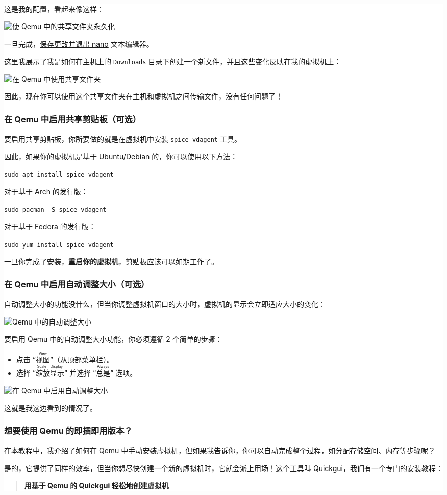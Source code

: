 这是我的配置，看起来像这样：

![使 Qemu 中的共享文件夹永久化][17]

一旦完成，[保存更改并退出 nano][18] 文本编辑器。

这里我展示了我是如何在主机上的 `Downloads` 目录下创建一个新文件，并且这些变化反映在我的虚拟机上：

![在 Qemu 中使用共享文件夹][19]

因此，现在你可以使用这个共享文件夹在主机和虚拟机之间传输文件，没有任何问题了！

### 在 Qemu 中启用共享剪贴板（可选）

要启用共享剪贴板，你所要做的就是在虚拟机中安装 `spice-vdagent` 工具。

因此，如果你的虚拟机是基于 Ubuntu/Debian 的，你可以使用以下方法：

```
sudo apt install spice-vdagent
```

对于基于 Arch 的发行版：

```
sudo pacman -S spice-vdagent
```

对于基于 Fedora 的发行版：

```
sudo yum install spice-vdagent
```

一旦你完成了安装，**重启你的虚拟机**，剪贴板应该可以如期工作了。

### 在 Qemu 中启用自动调整大小（可选）

自动调整大小的功能没什么，但当你调整虚拟机窗口的大小时，虚拟机的显示会立即适应大小的变化：

![Qemu 中的自动调整大小][20]

要启用 Qemu 中的自动调整大小功能，你必须遵循 2 个简单的步骤：

- 点击 “<ruby>视图<rt>View</rt></ruby>”（从顶部菜单栏）。
- 选择 “<ruby>缩放显示<rt>Scale Display</rt></ruby>” 并选择 “<ruby>总是<rt>Always</rt></ruby>” 选项。

![在 Qemu 中启用自动调整大小][21]

这就是我这边看到的情况了。

### 想要使用 Qemu 的即插即用版本？

在本教程中，我介绍了如何在 Qemu 中手动安装虚拟机，但如果我告诉你，你可以自动完成整个过程，如分配存储空间、内存等步骤呢？

是的，它提供了同样的效率，但当你想尽快创建一个新的虚拟机时，它就会派上用场！这个工具叫 Quickgui，我们有一个专门的安装教程：

> **[用基于 Qemu 的 Quickgui 轻松地创建虚拟机](https://itsfoss.com/quickgui/)**


[#]: subject: "Install and Use Qemu on Ubuntu"
[#]: via: "https://itsfoss.com/qemu-ubuntu/"
[#]: author: "Sagar Sharma https://itsfoss.com/author/sagar/"
[#]: collector: "lkxed"
[#]: translator: "wxy"
[#]: reviewer: "wxy"
[#]: publisher: "wxy"
[#]: url: "https://linux.cn/article-15834-1.html"
[a]: https://itsfoss.com/author/sagar/
[b]: https://github.com/lkxed/
[1]: https://itsfoss.com/content/images/2023/04/check-where-the-computer-supports-hardware-based-virtualization-or-not.png
[2]: https://linuxhandbook.com/check-cpu-info-linux/?ref=itsfoss.com
[3]: https://itsfoss.com/content/images/2023/04/Check-total-number-of-cores-and-threads-of-system-in-linux.png
[4]: https://learnubuntu.com/add-user-group/?ref=itsfoss.com
[5]: https://itsfoss.com/content/images/2023/04/Start-Qemu-from-the-system-menu-1.png
[6]: https://itsfoss.com/content/images/2023/04/Create-new-VM-in-Qemu.png
[7]: https://itsfoss.com/content/images/2023/04/Choose-the-local-ISO-file-to-create-new-VM-in-Qemu.png
[8]: https://itsfoss.com/content/images/2023/04/Import-the-ISO-file-in-QEMU.png
[9]: https://itsfoss.com/content/images/2023/04/Deal-with-ISO-not-detected-in-Qemu.png
[10]: https://itsfoss.com/content/images/2023/04/Allocate-RAM--cores-and-storage-space-to-VM-in-Qemu.png
[11]: https://itsfoss.com/content/images/2023/04/Name-your-VM-in-Qemu.png
[12]: https://itsfoss.com/content/images/2023/04/open-the-settings-for-VM-in-Qemu.png
[13]: https://itsfoss.com/content/images/2023/04/enable-shared-memory-in-Qemu.png
[14]: https://itsfoss.com/content/images/2023/04/enable-shared-directory-in-Qemu.png
[15]: https://itsfoss.com/content/images/2023/04/use-shared-folders-in-Qemu.png
[16]: https://linuxhandbook.com/beginning-end-file-nano/?ref=itsfoss.com
[17]: https://itsfoss.com/content/images/2023/04/Make-shared-folders-in-Qemu-permenent.png
[18]: https://linuxhandbook.com/nano-save-exit/?ref=itsfoss.com
[19]: https://itsfoss.com/content/images/2023/04/use-shared-folder-in-Qemu.gif
[20]: https://itsfoss.com/content/images/2023/04/Auto-resize-in-Qemu-1.gif
[21]: hhttps://itsfoss.com/content/images/2023/05/Enable_auto-resize_in_Qemu.png
[0]: https://img.linux.net.cn/data/attachment/album/202305/22/105942liixku1fx7uufgi1.jpg